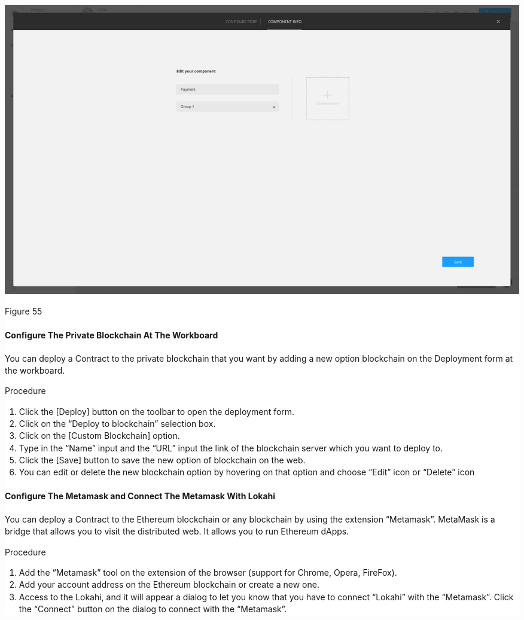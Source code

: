 ![](/assets/images/lokahi/image53.png)

Figure 55

#### Configure The Private Blockchain At The Workboard

You can deploy a Contract to the private blockchain that you want by adding a new option blockchain on the Deployment form at the workboard.

Procedure

1.  Click the \[Deploy\] button on the toolbar to open the deployment form.
2.  Click on the “Deploy to blockchain” selection box.
3.  Click on the \[Custom Blockchain\] option.
4.  Type in the “Name” input and the “URL” input the link of the blockchain server which you want to deploy to.
5.  Click the \[Save\] button to save the new option of blockchain on the web.
6.  You can edit or delete the new blockchain option by hovering on that option and choose “Edit” icon or “Delete” icon

#### Configure The Metamask and Connect The Metamask With Lokahi

You can deploy a Contract to the Ethereum blockchain or any blockchain by using the extension “Metamask”. MetaMask is a bridge that allows you to visit the distributed web. It allows you to run Ethereum dApps.

Procedure

1.  Add the “Metamask” tool on the extension of the browser (support for Chrome, Opera, FireFox).
2.  Add your account address on the Ethereum blockchain or create a new one.
3.  Access to the Lokahi, and it will appear a dialog to let you know that you have to connect “Lokahi” with the “Metamask”. Click the “Connect” button on the dialog to connect with the “Metamask”.
